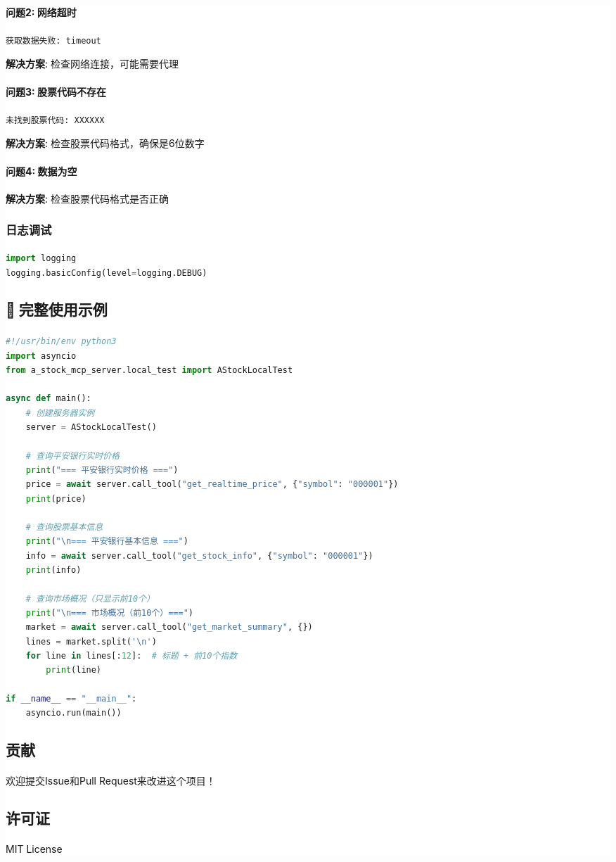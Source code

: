 #### 问题2: 网络超时
```
获取数据失败: timeout
```
**解决方案**: 检查网络连接，可能需要代理

#### 问题3: 股票代码不存在
```
未找到股票代码: XXXXXX
```
**解决方案**: 检查股票代码格式，确保是6位数字

#### 问题4: 数据为空
**解决方案**: 检查股票代码格式是否正确

### 日志调试
```python
import logging
logging.basicConfig(level=logging.DEBUG)
```

## 📝 完整使用示例

```python
#!/usr/bin/env python3
import asyncio
from a_stock_mcp_server.local_test import AStockLocalTest

async def main():
    # 创建服务器实例
    server = AStockLocalTest()
    
    # 查询平安银行实时价格
    print("=== 平安银行实时价格 ===")
    price = await server.call_tool("get_realtime_price", {"symbol": "000001"})
    print(price)
    
    # 查询股票基本信息
    print("\n=== 平安银行基本信息 ===")
    info = await server.call_tool("get_stock_info", {"symbol": "000001"})
    print(info)
    
    # 查询市场概况（只显示前10个）
    print("\n=== 市场概况（前10个）===")
    market = await server.call_tool("get_market_summary", {})
    lines = market.split('\n')
    for line in lines[:12]:  # 标题 + 前10个指数
        print(line)

if __name__ == "__main__":
    asyncio.run(main())
```

## 贡献

欢迎提交Issue和Pull Request来改进这个项目！

## 许可证

MIT License
